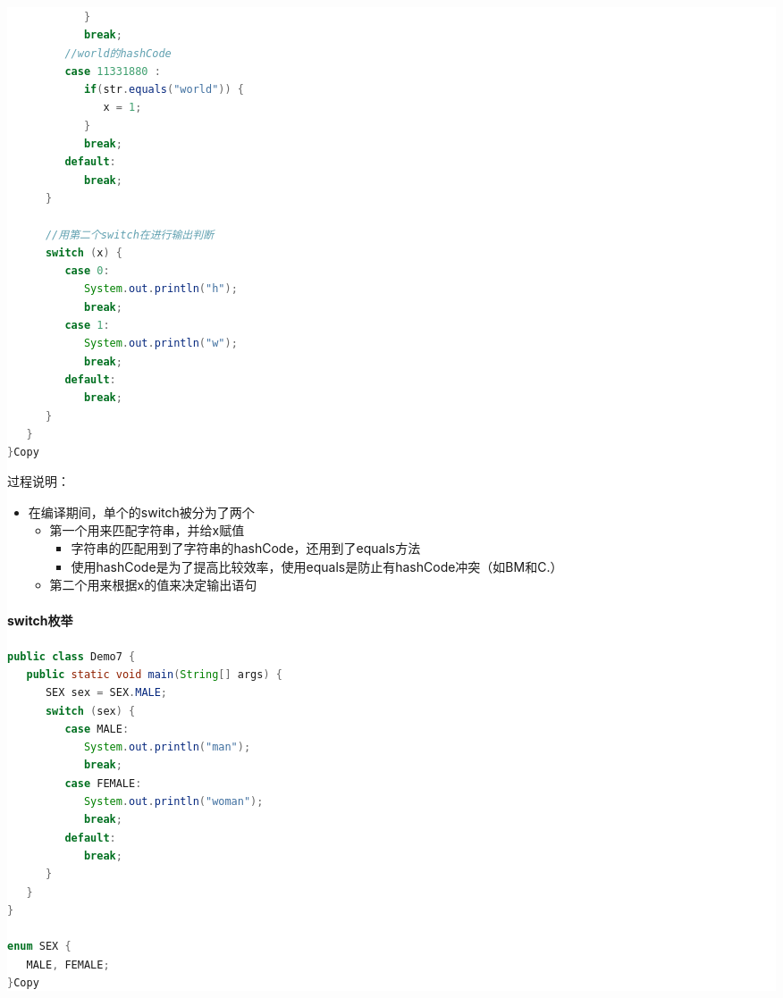 ```java
            }
            break;
         //world的hashCode
         case 11331880 :
            if(str.equals("world")) {
               x = 1;
            }
            break;
         default:
            break;
      }

      //用第二个switch在进行输出判断
      switch (x) {
         case 0:
            System.out.println("h");
            break;
         case 1:
            System.out.println("w");
            break;
         default:
            break;
      }
   }
}Copy
```

过程说明：

- 在编译期间，单个的switch被分为了两个
  - 第一个用来匹配字符串，并给x赋值
    - 字符串的匹配用到了字符串的hashCode，还用到了equals方法
    - 使用hashCode是为了提高比较效率，使用equals是防止有hashCode冲突（如BM和C.）
  - 第二个用来根据x的值来决定输出语句

#### switch枚举

```java
public class Demo7 {
   public static void main(String[] args) {
      SEX sex = SEX.MALE;
      switch (sex) {
         case MALE:
            System.out.println("man");
            break;
         case FEMALE:
            System.out.println("woman");
            break;
         default:
            break;
      }
   }
}

enum SEX {
   MALE, FEMALE;
}Copy
```
